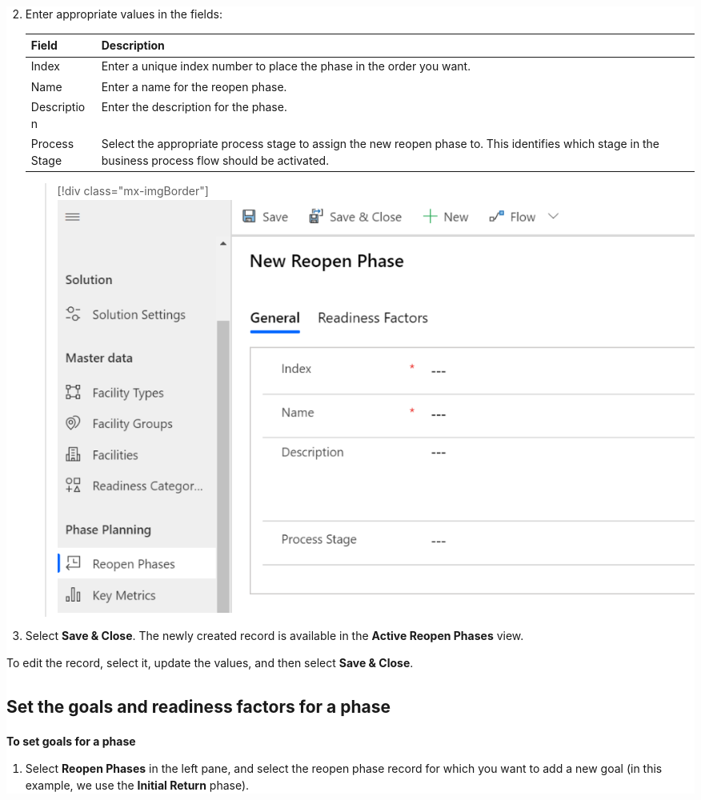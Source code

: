 2. Enter appropriate values in the fields:

    | **Field**   | **Description**       |
   |---------------|------------------------------|
   | Index | Enter a unique index number to place the phase in the order you want.|
   | Name | Enter a name for the reopen phase.|
   | Description   | Enter the description for the phase. |
   | Process Stage | Select the appropriate process stage to assign the new reopen phase to. This identifies which stage in the business process flow should be activated. |

   > [!div class="mx-imgBorder"]
   > ![Reopen phase form](media/solution-admin-new-reopen-phase-form.png "Reopen phase form")

3. Select **Save & Close**. The newly created record is available in the **Active Reopen Phases** view.

To edit the record, select it, update the values, and then select **Save & Close**.

## Set the goals and readiness factors for a phase

**To set goals for a phase**

1. Select **Reopen Phases** in the left pane, and select the reopen phase record for which you want to add a new goal (in this example, we use the **Initial Return** phase).
